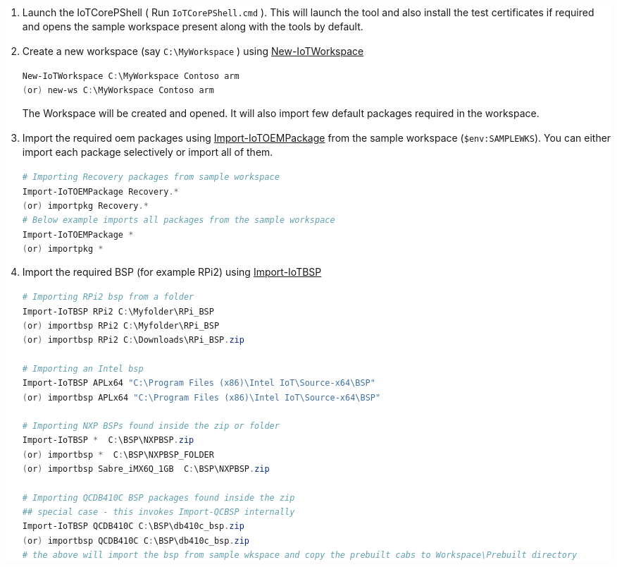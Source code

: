 1. Launch the IoTCorePShell ( Run `IoTCorePShell.cmd` ). This will launch the tool and also install the test certificates if required and opens the sample workspace present along with the tools by default.

2. Create a new workspace (say `C:\MyWorkspace` ) using [New-IoTWorkspace](IoTCoreImaging/Docs/New-IoTWorkspace.md)

    ```powershell
    New-IoTWorkspace C:\MyWorkspace Contoso arm
    (or) new-ws C:\MyWorkspace Contoso arm
    ```

    The Workspace will be created and opened. It will also import few default packages required in the workspace.

3. Import the required oem packages using [Import-IoTOEMPackage](IoTCoreImaging/Docs/Import-IoTOEMPackage.md) from the sample workspace (`$env:SAMPLEWKS`). You can either import each package selectively or import all of them.

    ```powershell
    # Importing Recovery packages from sample workspace
    Import-IoTOEMPackage Recovery.*
    (or) importpkg Recovery.*
    # Below example imports all packages from the sample workspace
    Import-IoTOEMPackage *
    (or) importpkg *
    ```

4. Import the required BSP (for example RPi2) using [Import-IoTBSP](IoTCoreImaging/Docs/Import-IoTBSP.md)

    ```powershell
    # Importing RPi2 bsp from a folder
    Import-IoTBSP RPi2 C:\Myfolder\RPi_BSP
    (or) importbsp RPi2 C:\Myfolder\RPi_BSP
    (or) importbsp RPi2 C:\Downloads\RPi_BSP.zip

    # Importing an Intel bsp
    Import-IoTBSP APLx64 "C:\Program Files (x86)\Intel IoT\Source-x64\BSP"
    (or) importbsp APLx64 "C:\Program Files (x86)\Intel IoT\Source-x64\BSP"

    # Importing NXP BSPs found inside the zip or folder
    Import-IoTBSP *  C:\BSP\NXPBSP.zip
    (or) importbsp *  C:\BSP\NXPBSP_FOLDER
    (or) importbsp Sabre_iMX6Q_1GB  C:\BSP\NXPBSP.zip

    # Importing QCDB410C BSP packages found inside the zip
    ## special case - this invokes Import-QCBSP internally
    Import-IoTBSP QCDB410C C:\BSP\db410c_bsp.zip
    (or) importbsp QCDB410C C:\BSP\db410c_bsp.zip
    # the above will import the bsp from sample wkspace and copy the prebuilt cabs to Workspace\Prebuilt directory
    ```
